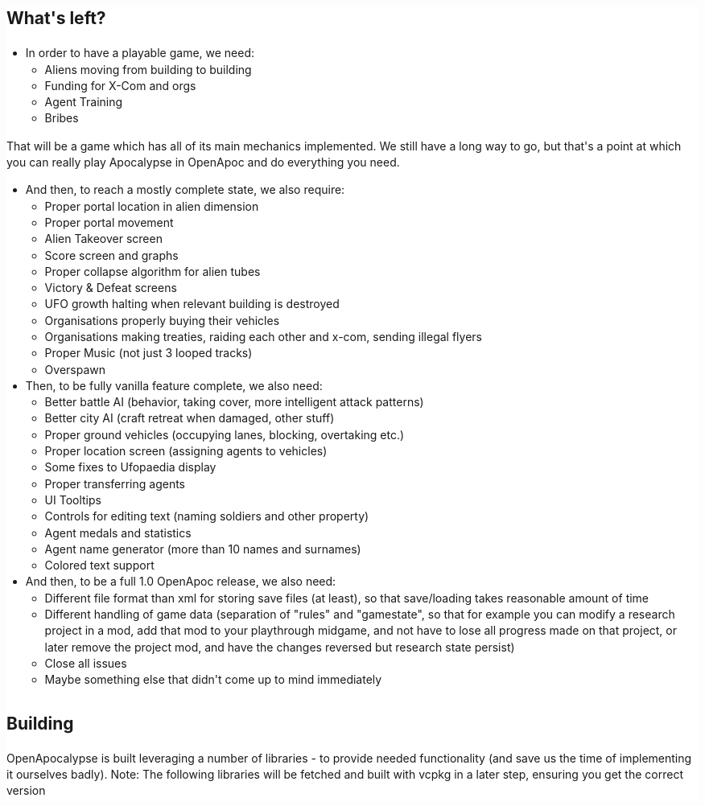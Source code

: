## What's left?

* In order to have a playable game, we need:
  * Aliens moving from building to building
  * Funding for X-Com and orgs
  * Agent Training
  * Bribes

That will be a game which has all of its main mechanics implemented. We still have a long way to go, but that's a point at which you can really play Apocalypse in OpenApoc and do everything you need.

* And then, to reach a mostly complete state, we also require:
  * Proper portal location in alien dimension
  * Proper portal movement
  * Alien Takeover screen
  * Score screen and graphs
  * Proper collapse algorithm for alien tubes
  * Victory & Defeat screens
  * UFO growth halting when relevant building is destroyed
  * Organisations properly buying their vehicles
  * Organisations making treaties, raiding each other and x-com, sending illegal flyers
  * Proper Music (not just 3 looped tracks)
  * Overspawn
* Then, to be fully vanilla feature complete, we also need:
  * Better battle AI (behavior, taking cover, more intelligent attack patterns)
  * Better city AI (craft retreat when damaged, other stuff)
  * Proper ground vehicles (occupying lanes, blocking, overtaking etc.)
  * Proper location screen (assigning agents to vehicles)
  * Some fixes to Ufopaedia display
  * Proper transferring agents
  * UI Tooltips
  * Controls for editing text (naming soldiers and other property)
  * Agent medals and statistics
  * Agent name generator (more than 10 names and surnames)
  * Colored text support
* And then, to be a full 1.0 OpenApoc release, we also need:
  * Different file format than xml for storing save files (at least), so that save/loading takes reasonable amount of time
  * Different handling of game data (separation of "rules" and "gamestate", so that for example you can modify a research project in a mod, add that mod to your playthrough midgame, and not have to lose all progress made on that project, or later remove the project mod, and have the changes reversed but research state persist)
  * Close all issues
  * Maybe something else that didn't come up to mind immediately

## Building

OpenApocalypse is built leveraging a number of libraries - to provide needed functionality (and save us the time of implementing it ourselves badly). 
Note: The following libraries will be fetched and built with vcpkg in a later step, ensuring you get the correct version
